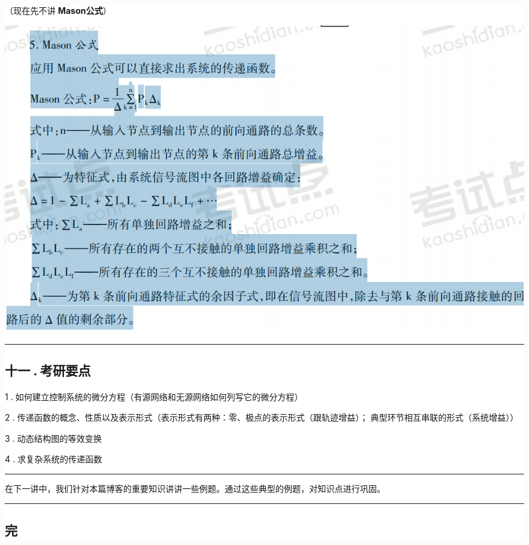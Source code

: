 （现在先不讲 **Mason公式**）

![Alt text](/images/2016-10-26-Auto-Control-002-Principle-of-automatic-control-Mathematical-Model/1477413540953.png)

---

## 十一 . 考研要点

1 . 如何建立控制系统的微分方程（有源网络和无源网络如何列写它的微分方程）

2 . 传递函数的概念、性质以及表示形式（表示形式有两种：零、极点的表示形式（跟轨迹增益）； 典型环节相互串联的形式（系统增益））

3 . 动态结构图的等效变换

4 . 求复杂系统的传递函数

---

在下一讲中，我们针对本篇博客的重要知识讲讲一些例题。通过这些典型的例题，对知识点进行巩固。

---

## 完


 

